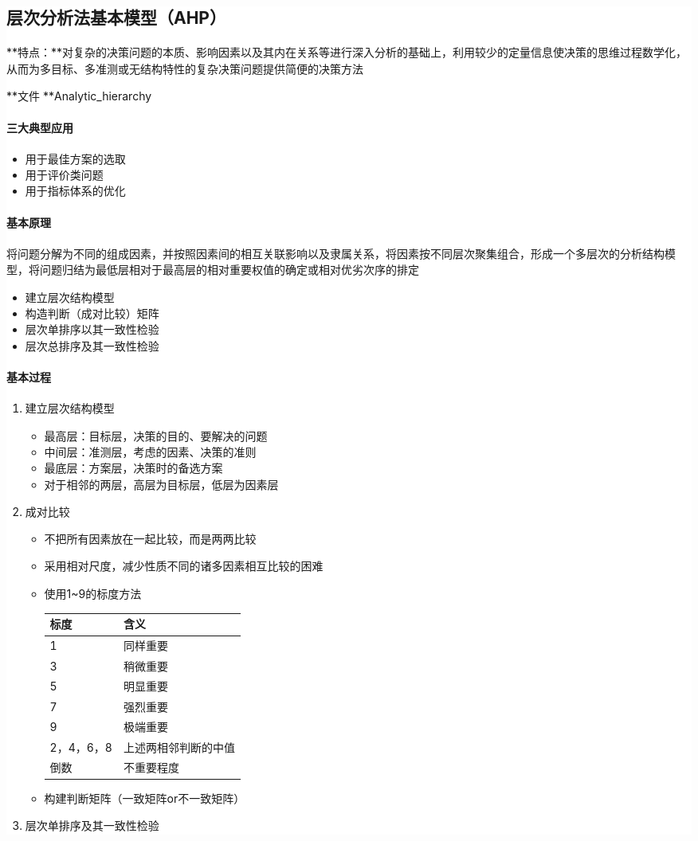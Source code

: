 ## 层次分析法基本模型（AHP）

**特点：**对复杂的决策问题的本质、影响因素以及其内在关系等进行深入分析的基础上，利用较少的定量信息使决策的思维过程数学化，从而为多目标、多准测或无结构特性的复杂决策问题提供简便的决策方法

**文件 **Analytic_hierarchy

#### 三大典型应用

- 用于最佳方案的选取
- 用于评价类问题
- 用于指标体系的优化

#### 基本原理

​        将问题分解为不同的组成因素，并按照因素间的相互关联影响以及隶属关系，将因素按不同层次聚集组合，形成一个多层次的分析结构模型，将问题归结为最低层相对于最高层的相对重要权值的确定或相对优劣次序的排定

- 建立层次结构模型
- 构造判断（成对比较）矩阵
- 层次单排序以其一致性检验
- 层次总排序及其一致性检验

#### 基本过程

1. 建立层次结构模型

   - 最高层：目标层，决策的目的、要解决的问题
   - 中间层：准测层，考虑的因素、决策的准则
   - 最底层：方案层，决策时的备选方案
   - 对于相邻的两层，高层为目标层，低层为因素层

2. 成对比较

   - 不把所有因素放在一起比较，而是两两比较

   - 采用相对尺度，减少性质不同的诸多因素相互比较的困难

   - 使用1~9的标度方法

     | 标度       | 含义                 |
     | ---------- | -------------------- |
     | 1          | 同样重要             |
     | 3          | 稍微重要             |
     | 5          | 明显重要             |
     | 7          | 强烈重要             |
     | 9          | 极端重要             |
     | 2，4，6，8 | 上述两相邻判断的中值 |
     | 倒数       | 不重要程度           |

   - 构建判断矩阵（一致矩阵or不一致矩阵）

3. 层次单排序及其一致性检验
